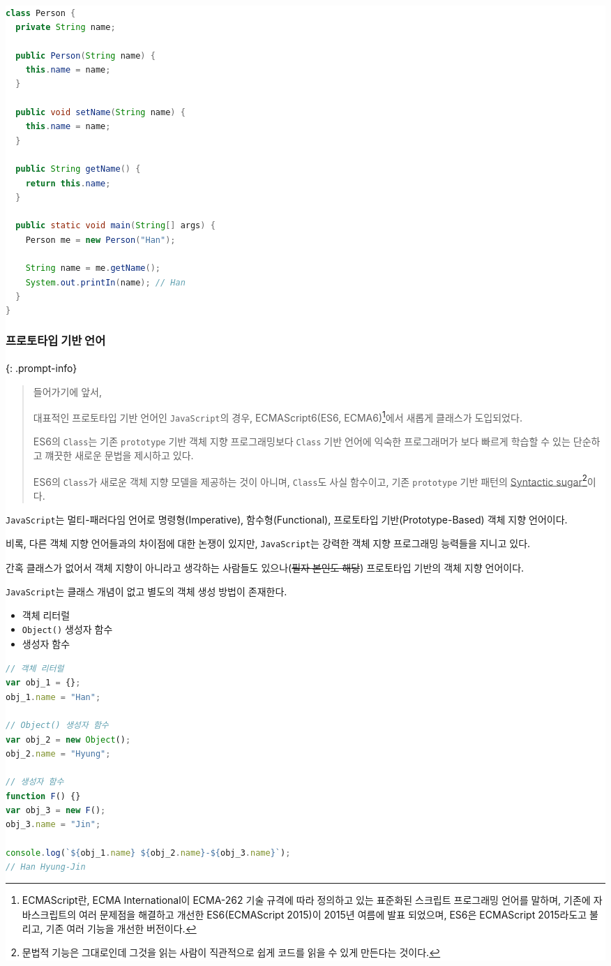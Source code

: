 ```java
class Person {
  private String name;

  public Person(String name) {
    this.name = name;
  }

  public void setName(String name) {
    this.name = name;
  }

  public String getName() {
    return this.name;
  }

  public static void main(String[] args) {
    Person me = new Person("Han");

    String name = me.getName();
    System.out.printIn(name); // Han
  }
}
```

### 프로토타입 기반 언어

{: .prompt-info}

> 들어가기에 앞서,
>
> 대표적인 프로토타입 기반 언어인 `JavaScript`의 경우, ECMAScript6(ES6, ECMA6)[^js_es6]에서 새롭게 클래스가 도입되었다.
>
> ES6의 `Class`는 기존 `prototype` 기반 객체 지향 프로그래밍보다 `Class` 기반 언어에 익숙한 프로그래머가 보다 빠르게 학습할 수 있는 단순하고 꺠끗한 새로운 문법을 제시하고 있다.
>
> ES6의 `Class`가 새로운 객체 지향 모델을 제공하는 것이 아니며, `Class`도 사실 함수이고, 기존 `prototype` 기반 패턴의 <ins>Syntactic sugar</ins>[^syntactic_sugar]이다.

`JavaScript`는 멀티-패러다임 언어로 명령형(Imperative), 함수형(Functional), 프로토타입 기반(Prototype-Based) 객체 지향 언어이다.

비록, 다른 객체 지향 언어들과의 차이점에 대한 논쟁이 있지만, `JavaScript`는 강력한 객체 지향 프로그래밍 능력들을 지니고 있다.

간혹 클래스가 없어서 객체 지향이 아니라고 생각하는 사람들도 있으나(~~필자 본인도 해당~~) 프로토타입 기반의 객체 지향 언어이다.

`JavaScript`는 클래스 개념이 없고 별도의 객체 생성 방법이 존재한다.

- 객체 리터럴
- `Object()` 생성자 함수
- 생성자 함수

```js
// 객체 리터럴
var obj_1 = {};
obj_1.name = "Han";

// Object() 생성자 함수
var obj_2 = new Object();
obj_2.name = "Hyung";

// 생성자 함수
function F() {}
var obj_3 = new F();
obj_3.name = "Jin";

console.log(`${obj_1.name} ${obj_2.name}-${obj_3.name}`);
// Han Hyung-Jin
```

[^lang_class]: `Java`, `C++`, `C#`, `Python`, `PHP`, `Ruby`, `Object-C` 등...
[^js_es6]: ECMAScript란, ECMA International이 ECMA-262 기술 규격에 따라 정의하고 있는 표준화된 스크립트 프로그래밍 언어를 말하며, 기존에 자바스크립트의 여러 문제점을 해결하고 개선한 ES6(ECMAScript 2015)이 2015년 여름에 발표 되었으며, ES6은 ECMAScript 2015라도고 불리고, 기존 여러 기능을 개선한 버전이다.
[^syntactic_sugar]: 문법적 기능은 그대로인데 그것을 읽는 사람이 직관적으로 쉽게 코드를 읽을 수 있게 만든다는 것이다.
[^no_oop]: 스마트 워치, 스마트 TV, 스마트 냉장고 등...
[oop_2]: {{page.image-path}}/oop_2.png
[oop_3]: {{page.image-path}}/oop_3.png
[oop_4]: {{page.image-path}}/oop_4.png
[oop_5]: {{page.image-path}}/oop_5.png
[oop_6]: {{page.image-path}}/oop_6.png
[oop_7]: {{page.image-path}}/oop_7.png
[oop_8]: {{page.image-path}}/oop_8.png
[oop-abstraction]: {{site.url}}/posts/oop-abstraction
[oop-inheritance]: {{site.url}}/posts/oop-inheritance
[oop-polymorphism]: {{site.url}}/posts/oop-polymorphism
[oop-encapsulation]: {{site.url}}/posts/oop-encapsulation
[ref_site_1]: https://www.codestates.com/blog/content/%EA%B0%9D%EC%B2%B4-%EC%A7%80%ED%96%A5-%ED%94%84%EB%A1%9C%EA%B7%B8%EB%9E%98%EB%B0%8D-%ED%8A%B9%EC%A7%95
[ref_site_2]: https://radait.tistory.com/4
[ref_site_3]: https://poiemaweb.com/js-object-oriented-programming
[ref_site_4]: https://wonkang.tistory.com/88
[ref_site_5]: https://sanghyuk.dev/development/2/